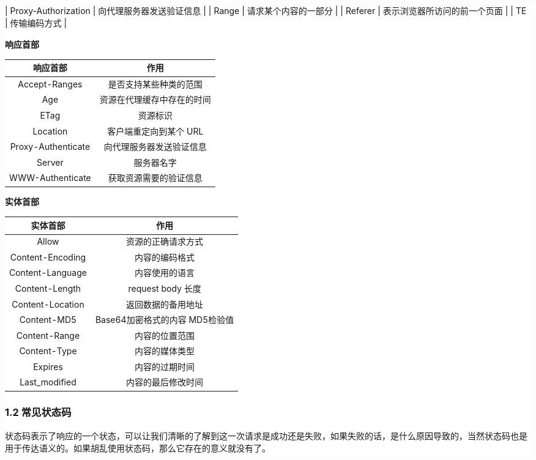 | Proxy-Authorization |      向代理服务器发送验证信息      |
|        Range        |        请求某个内容的一部分        |
|       Referer       |    表示浏览器所访问的前一个页面    |
|         TE          |            传输编码方式            |



**响应首部**

|      响应首部      |            作用            |
| :----------------: | :------------------------: |
|   Accept-Ranges    |   是否支持某些种类的范围   |
|        Age         | 资源在代理缓存中存在的时间 |
|        ETag        |          资源标识          |
|      Location      |   客户端重定向到某个 URL   |
| Proxy-Authenticate |  向代理服务器发送验证信息  |
|       Server       |         服务器名字         |
|  WWW-Authenticate  |   获取资源需要的验证信息   |



**实体首部**

|     实体首部     |              作用              |
| :--------------: | :----------------------------: |
|      Allow       |       资源的正确请求方式       |
| Content-Encoding |         内容的编码格式         |
| Content-Language |         内容使用的语言         |
|  Content-Length  |       request body 长度        |
| Content-Location |       返回数据的备用地址       |
|   Content-MD5    | Base64加密格式的内容 MD5检验值 |
|  Content-Range   |         内容的位置范围         |
|   Content-Type   |         内容的媒体类型         |
|     Expires      |         内容的过期时间         |
|  Last_modified   |       内容的最后修改时间       |



### 1.2 常见状态码

状态码表示了响应的一个状态，可以让我们清晰的了解到这一次请求是成功还是失败，如果失败的话，是什么原因导致的，当然状态码也是用于传达语义的。如果胡乱使用状态码，那么它存在的意义就没有了。
